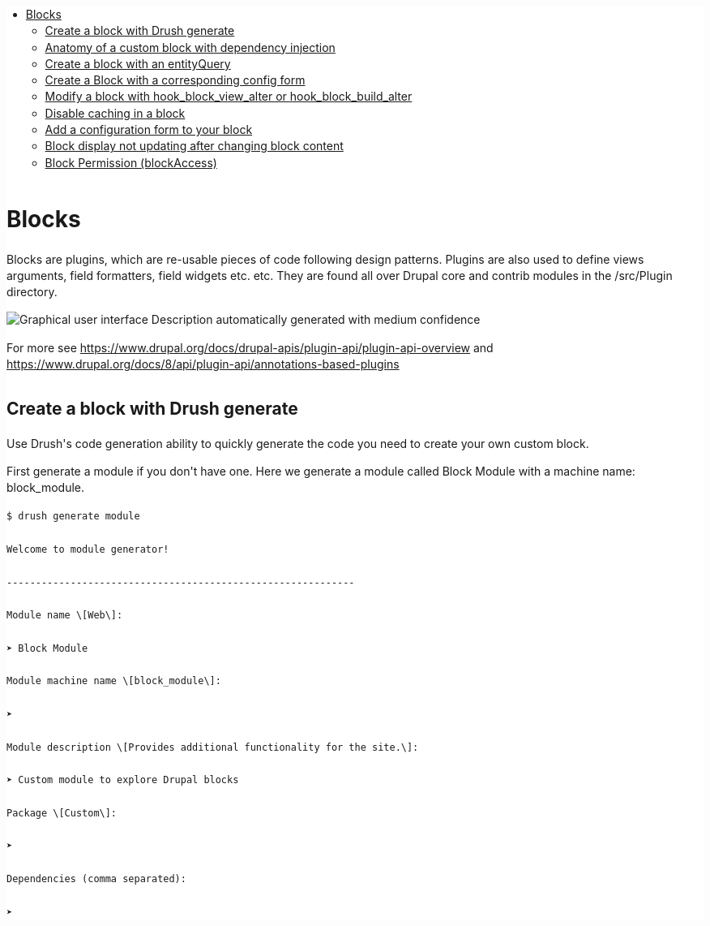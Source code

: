 - [Blocks](#blocks)
  - [Create a block with Drush generate](#create-a-block-with-drush-generate)
  - [Anatomy of a custom block with dependency injection](#anatomy-of-a-custom-block-with-dependency-injection)
  - [Create a block with an entityQuery](#create-a-block-with-an-entityquery)
  - [Create a Block with a corresponding config form](#create-a-block-with-a-corresponding-config-form)
  - [Modify a block with hook_block_view_alter or hook_block_build_alter](#modify-a-block-with-hook_block_view_alter-or-hook_block_build_alter)
  - [Disable caching in a block](#disable-caching-in-a-block)
  - [Add a configuration form to your block](#add-a-configuration-form-to-your-block)
  - [Block display not updating after changing block content](#block-display-not-updating-after-changing-block-content)
  - [Block Permission (blockAccess)](#block-permission-blockaccess)

# Blocks

Blocks are plugins, which are re-usable pieces of code following design patterns. Plugins are also used to define views arguments, field formatters, field widgets etc. etc. They are found all over Drupal core and contrib modules in the /src/Plugin directory.

![Graphical user interface Description automatically generated with
medium confidence](images/media/image1.png)

For more see
<https://www.drupal.org/docs/drupal-apis/plugin-api/plugin-api-overview>
and
<https://www.drupal.org/docs/8/api/plugin-api/annotations-based-plugins>

## Create a block with Drush generate

Use Drush's code generation ability to quickly generate the code you need to create your own custom block.

First generate a module if you don't have one. Here we generate a module called Block Module with a machine name: block_module.

```
$ drush generate module

Welcome to module generator!

------------------------------------------------------------

Module name \[Web\]:

➤ Block Module

Module machine name \[block_module\]:

➤

Module description \[Provides additional functionality for the site.\]:

➤ Custom module to explore Drupal blocks

Package \[Custom\]:

➤

Dependencies (comma separated):

➤

```